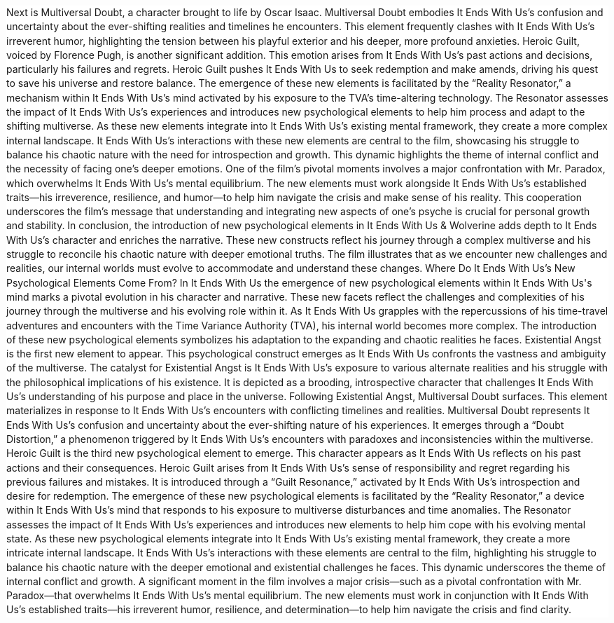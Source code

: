 Next is Multiversal Doubt, a character brought to life by Oscar Isaac. Multiversal Doubt embodies It Ends With Us’s confusion and uncertainty about the ever-shifting realities and timelines he encounters. This element frequently clashes with It Ends With Us’s irreverent humor, highlighting the tension between his playful exterior and his deeper, more profound anxieties.
Heroic Guilt, voiced by Florence Pugh, is another significant addition. This emotion arises from It Ends With Us’s past actions and decisions, particularly his failures and regrets. Heroic Guilt pushes It Ends With Us to seek redemption and make amends, driving his quest to save his universe and restore balance.
The emergence of these new elements is facilitated by the “Reality Resonator,” a mechanism within It Ends With Us’s mind activated by his exposure to the TVA’s time-altering technology. The Resonator assesses the impact of It Ends With Us’s experiences and introduces new psychological elements to help him process and adapt to the shifting multiverse.
As these new elements integrate into It Ends With Us’s existing mental framework, they create a more complex internal landscape. It Ends With Us’s interactions with these new elements are central to the film, showcasing his struggle to balance his chaotic nature with the need for introspection and growth. This dynamic highlights the theme of internal conflict and the necessity of facing one’s deeper emotions.
One of the film’s pivotal moments involves a major confrontation with Mr. Paradox, which overwhelms It Ends With Us’s mental equilibrium. The new elements must work alongside It Ends With Us’s established traits—his irreverence, resilience, and humor—to help him navigate the crisis and make sense of his reality. This cooperation underscores the film’s message that understanding and integrating new aspects of one’s psyche is crucial for personal growth and stability.
In conclusion, the introduction of new psychological elements in It Ends With Us & Wolverine adds depth to It Ends With Us’s character and enriches the narrative. These new constructs reflect his journey through a complex multiverse and his struggle to reconcile his chaotic nature with deeper emotional truths. The film illustrates that as we encounter new challenges and realities, our internal worlds must evolve to accommodate and understand these changes.
Where Do It Ends With Us’s New Psychological Elements Come From?
In It Ends With Us the emergence of new psychological elements within It Ends With Us's mind marks a pivotal evolution in his character and narrative. These new facets reflect the challenges and complexities of his journey through the multiverse and his evolving role within it.
As It Ends With Us grapples with the repercussions of his time-travel adventures and encounters with the Time Variance Authority (TVA), his internal world becomes more complex. The introduction of these new psychological elements symbolizes his adaptation to the expanding and chaotic realities he faces.
Existential Angst is the first new element to appear. This psychological construct emerges as It Ends With Us confronts the vastness and ambiguity of the multiverse. The catalyst for Existential Angst is It Ends With Us’s exposure to various alternate realities and his struggle with the philosophical implications of his existence. It is depicted as a brooding, introspective character that challenges It Ends With Us’s understanding of his purpose and place in the universe.
Following Existential Angst, Multiversal Doubt surfaces. This element materializes in response to It Ends With Us’s encounters with conflicting timelines and realities. Multiversal Doubt represents It Ends With Us’s confusion and uncertainty about the ever-shifting nature of his experiences. It emerges through a “Doubt Distortion,” a phenomenon triggered by It Ends With Us’s encounters with paradoxes and inconsistencies within the multiverse.
Heroic Guilt is the third new psychological element to emerge. This character appears as It Ends With Us reflects on his past actions and their consequences. Heroic Guilt arises from It Ends With Us’s sense of responsibility and regret regarding his previous failures and mistakes. It is introduced through a “Guilt Resonance,” activated by It Ends With Us’s introspection and desire for redemption.
The emergence of these new psychological elements is facilitated by the “Reality Resonator,” a device within It Ends With Us’s mind that responds to his exposure to multiverse disturbances and time anomalies. The Resonator assesses the impact of It Ends With Us’s experiences and introduces new elements to help him cope with his evolving mental state.
As these new psychological elements integrate into It Ends With Us’s existing mental framework, they create a more intricate internal landscape. It Ends With Us’s interactions with these elements are central to the film, highlighting his struggle to balance his chaotic nature with the deeper emotional and existential challenges he faces. This dynamic underscores the theme of internal conflict and growth.
A significant moment in the film involves a major crisis—such as a pivotal confrontation with Mr. Paradox—that overwhelms It Ends With Us’s mental equilibrium. The new elements must work in conjunction with It Ends With Us’s established traits—his irreverent humor, resilience, and determination—to help him navigate the crisis and find clarity.